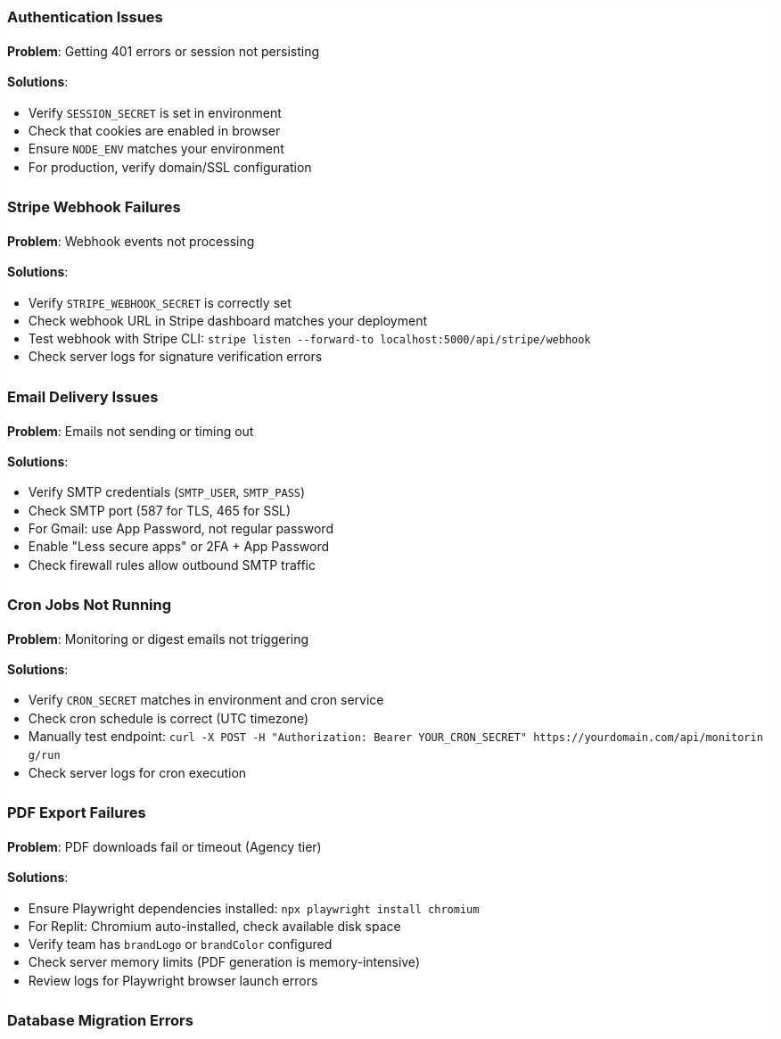 ### Authentication Issues

**Problem**: Getting 401 errors or session not persisting

**Solutions**:
- Verify `SESSION_SECRET` is set in environment
- Check that cookies are enabled in browser
- Ensure `NODE_ENV` matches your environment
- For production, verify domain/SSL configuration

### Stripe Webhook Failures

**Problem**: Webhook events not processing

**Solutions**:
- Verify `STRIPE_WEBHOOK_SECRET` is correctly set
- Check webhook URL in Stripe dashboard matches your deployment
- Test webhook with Stripe CLI: `stripe listen --forward-to localhost:5000/api/stripe/webhook`
- Check server logs for signature verification errors

### Email Delivery Issues

**Problem**: Emails not sending or timing out

**Solutions**:
- Verify SMTP credentials (`SMTP_USER`, `SMTP_PASS`)
- Check SMTP port (587 for TLS, 465 for SSL)
- For Gmail: use App Password, not regular password
- Enable "Less secure apps" or 2FA + App Password
- Check firewall rules allow outbound SMTP traffic

### Cron Jobs Not Running

**Problem**: Monitoring or digest emails not triggering

**Solutions**:
- Verify `CRON_SECRET` matches in environment and cron service
- Check cron schedule is correct (UTC timezone)
- Manually test endpoint: `curl -X POST -H "Authorization: Bearer YOUR_CRON_SECRET" https://yourdomain.com/api/monitoring/run`
- Check server logs for cron execution

### PDF Export Failures

**Problem**: PDF downloads fail or timeout (Agency tier)

**Solutions**:
- Ensure Playwright dependencies installed: `npx playwright install chromium`
- For Replit: Chromium auto-installed, check available disk space
- Verify team has `brandLogo` or `brandColor` configured
- Check server memory limits (PDF generation is memory-intensive)
- Review logs for Playwright browser launch errors

### Database Migration Errors
